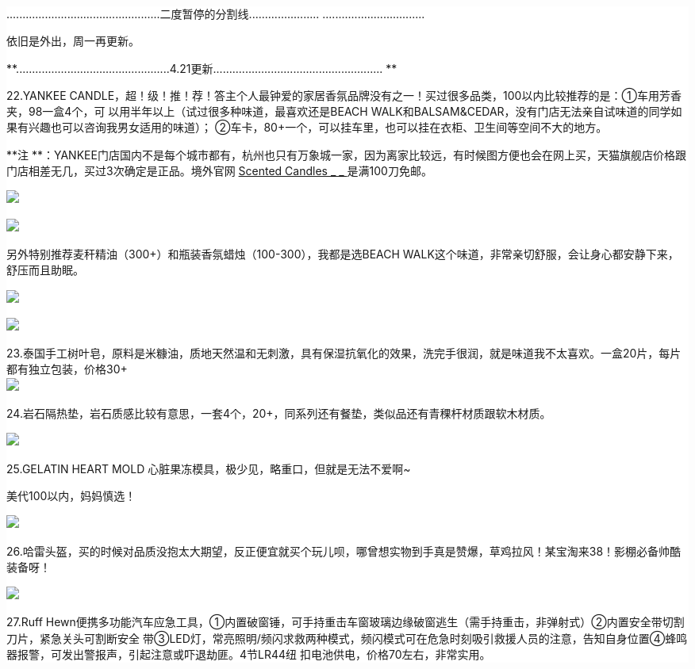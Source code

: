 
................................................二度暂停的分割线......................
................................  

  

依旧是外出，周一再更新。

  

**................................................4.21更新..................................................... **

  

22.YANKEE CANDLE，超！级！推！荐！答主个人最钟爱的家居香氛品牌没有之一！买过很多品类，100以内比较推荐的是：①车用芳香夹，98一盒4个，可
以用半年以上（试过很多种味道，最喜欢还是BEACH WALK和BALSAM&CEDAR，没有门店无法亲自试味道的同学如果有兴趣也可以咨询我男女适用的味道）；
②车卡，80+一个，可以挂车里，也可以挂在衣柜、卫生间等空间不大的地方。

**注 **：YANKEE门店国内不是每个城市都有，杭州也只有万象城一家，因为离家比较远，有时候图方便也会在网上买，天猫旗舰店价格跟门店相差无几，买过3次确定是正品。境外官网 [ Scented Candles _ _ ](http://www.yankeecandle.com/) 是满100刀免邮。 

![](http://pic1.zhimg.com/9fe0b76bb6ec62335576680123a98d04_b.jpg)


![](http://pic3.zhimg.com/c787aa06f069fdcd066c49523c969d68_b.jpg)



另外特别推荐麦秆精油（300+）和瓶装香氛蜡烛（100-300），我都是选BEACH WALK这个味道，非常亲切舒服，会让身心都安静下来，舒压而且助眠。

![](http://pic2.zhimg.com/82ddcbfd3a54b4c7ab2e192d97bfceb7_b.jpg)



![](http://pic3.zhimg.com/58041b41ada920474c36833a0c3afef3_b.jpg)


23.泰国手工树叶皂，原料是米糠油，质地天然温和无刺激，具有保湿抗氧化的效果，洗完手很润，就是味道我不太喜欢。一盒20片，每片都有独立包装，价格30+  
![](http://pic2.zhimg.com/67211e391059472232eb74602d726444_b.jpg)



24.岩石隔热垫，岩石质感比较有意思，一套4个，20+，同系列还有餐垫，类似品还有青稞杆材质跟软木材质。

![](http://pic3.zhimg.com/af2736b08ce792593c50729b96352f51_b.jpg)



25.GELATIN HEART MOLD 心脏果冻模具，极少见，略重口，但就是无法不爱啊~

美代100以内，妈妈慎选！

![](http://pic4.zhimg.com/79f4930dbf3f8e37fa27c40add630fa9_b.jpg)



26.哈雷头盔，买的时候对品质没抱太大期望，反正便宜就买个玩儿呗，哪曾想实物到手真是赞爆，草鸡拉风！某宝淘来38！影棚必备帅酷装备呀！

![](http://pic2.zhimg.com/3aec361acac1b5bc289957f327368282_b.jpg)



27.Ruff Hewn便携多功能汽车应急工具，①内置破窗锤，可手持重击车窗玻璃边缘破窗逃生（需手持重击，非弹射式）②内置安全带切割刀片，紧急关头可割断安全
带③LED灯，常亮照明/频闪求救两种模式，频闪模式可在危急时刻吸引救援人员的注意，告知自身位置④蜂鸣器报警，可发出警报声，引起注意或吓退劫匪。4节LR44纽
扣电池供电，价格70左右，非常实用。
